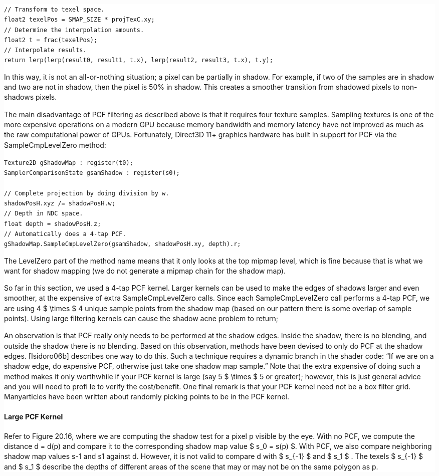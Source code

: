 ``` hlsl
// Transform to texel space.
float2 texelPos = SMAP_SIZE * projTexC.xy;
// Determine the interpolation amounts.
float2 t = frac(texelPos);
// Interpolate results.
return lerp(lerp(result0, result1, t.x), lerp(result2, result3, t.x), t.y);
```

In this way, it is not an all-or-nothing situation; a pixel can be partially in shadow. For example, if two of the samples are in shadow and two are not in shadow, then the pixel is 50% in shadow. This creates a smoother transition from shadowed pixels to non-shadows pixels.

The main disadvantage of PCF filtering as described above is that it requires four texture samples. Sampling textures is one of the more expensive operations on a modern GPU because memory bandwidth and memory latency have not improved as much as the raw computational power of GPUs. Fortunately, Direct3D 11+ graphics hardware has built in support for PCF via the SampleCmpLevelZero method:
``` hlsl
Texture2D gShadowMap : register(t0);
SamplerComparisonState gsamShadow : register(s0);

// Complete projection by doing division by w.
shadowPosH.xyz /= shadowPosH.w;
// Depth in NDC space.
float depth = shadowPosH.z;
// Automatically does a 4-tap PCF.
gShadowMap.SampleCmpLevelZero(gsamShadow, shadowPosH.xy, depth).r;
```

The LevelZero part of the method name means that it only looks at the top mipmap level, which is fine because that is what we want for shadow mapping (we do not generate a mipmap chain for the shadow map).

So far in this section, we used a 4-tap PCF kernel. Larger kernels can be used to make the edges of shadows larger and even smoother, at the expensive of extra SampleCmpLevelZero calls. Since each SampleCmpLevelZero call performs a 4-tap PCF, we are using 4 $ \times $ 4 unique sample points from the shadow map (based on our pattern there is some overlap of sample points). Using large filtering kernels can cause the shadow acne problem to return;

An observation is that PCF really only needs to be performed at the shadow edges. Inside the shadow, there is no blending, and outside the shadow there is no blending. Based on this observation, methods have been devised to only do PCF at the shadow edges. [Isidoro06b] describes one way to do this. Such a technique requires a dynamic branch in the shader code: “If we are on a shadow edge, do expensive PCF, otherwise just take one shadow map sample.” Note that the extra expensive of doing such a method makes it only worthwhile if your PCF kernel is large (say 5 $ \times $ 5 or greater); however, this is just general advice and you will need to profi le to verify the cost/benefit. One final remark is that your PCF kernel need not be a box filter grid. Manyarticles have been written about randomly picking points to be in the PCF kernel.

#### Large PCF Kernel

Refer to Figure 20.16, where we are computing the shadow test for a pixel p visible by the eye. With no PCF, we compute the distance d = d(p) and compare it to the corresponding shadow map value $ s_0 = s(p) $. With PCF, we also compare neighboring shadow map values s-1 and s1 against d. However, it is not valid to compare d with $ s_{-1} $ and $ s_1 $ . The texels $ s_{-1} $ and $ s_1 $ describe the depths of different areas of the scene that may or may not be on the same polygon as p.
